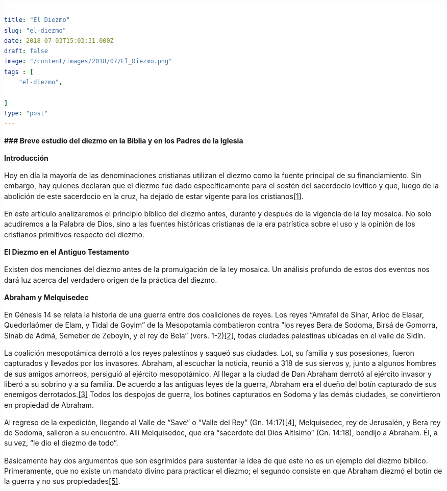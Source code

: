 ```yaml
---
title: "El Diezmo"
slug: "el-diezmo"
date: 2018-07-03T15:03:31.000Z
draft: false
image: "/content/images/2018/07/El_Diezmo.png"
tags : [
    "el-diezmo",

]
type: "post"
---
```


   **### Breve estudio del diezmo en la Biblia y en los Padres de la Iglesia**  
   
 **Introducción**

 Hoy en día la mayoría de las denominaciones cristianas utilizan el diezmo como la fuente principal de su financiamiento. Sin embargo, hay quienes declaran que el diezmo fue dado específicamente para el sostén del sacerdocio levítico y que, luego de la abolición de este sacerdocio en la cruz, ha dejado de estar vigente para los cristianos[[1]](#fn1).

 En este artículo analizaremos el principio bíblico del diezmo antes, durante y después de la vigencia de la ley mosaica. No solo acudiremos a la Palabra de Dios, sino a las fuentes históricas cristianas de la era patrística sobre el uso y la opinión de los cristianos primitivos respecto del diezmo.

 **El Diezmo en el Antiguo Testamento**

 Existen dos menciones del diezmo antes de la promulgación de la ley mosaica. Un análisis profundo de estos dos eventos nos dará luz acerca del verdadero origen de la práctica del diezmo.

 **Abraham y Melquisedec**

 En Génesis 14 se relata la historia de una guerra entre dos coaliciones de reyes. Los reyes “Amrafel de Sinar, Arioc de Elasar, Quedorlaómer de Elam, y Tidal de Goyim” de la Mesopotamia combatieron contra “los reyes Bera de Sodoma, Birsá de Gomorra, Sinab de Admá, Semeber de Zeboyín, y el rey de Bela” (vers. 1-2)[[2]](#fn2), todas ciudades palestinas ubicadas en el valle de Sidín.

 La coalición mesopotámica derrotó a los reyes palestinos y saqueó sus ciudades. Lot, su familia y sus posesiones, fueron capturados y llevados por los invasores. Abraham, al escuchar la noticia, reunió a 318 de sus siervos y, junto a algunos hombres de sus amigos amorreos, persiguió al ejército mesopotámico. Al llegar a la ciudad de Dan Abraham derrotó al ejército invasor y liberó a su sobrino y a su familia. De acuerdo a las antiguas leyes de la guerra, Abraham era el dueño del botín capturado de sus enemigos derrotados.[[3]](#fn3) Todos los despojos de guerra, los botines capturados en Sodoma y las demás ciudades, se convirtieron en propiedad de Abraham.

 Al regreso de la expedición, llegando al Valle de “Save” o “Valle del Rey” (Gn. 14:17)[[4]](#fn4), Melquisedec, rey de Jerusalén, y Bera rey de Sodoma, salieron a su encuentro. Allí Melquisedec, que era “sacerdote del Dios Altísimo” (Gn. 14:18), bendijo a Abraham. Él, a su vez, “le dio el diezmo de todo”.

 Básicamente hay dos argumentos que son esgrimidos para sustentar la idea de que este no es un ejemplo del diezmo bíblico. Primeramente, que no existe un mandato divino para practicar el diezmo; el segundo consiste en que Abraham diezmó el botín de la guerra y no sus propiedades[[5]](#fn5).
